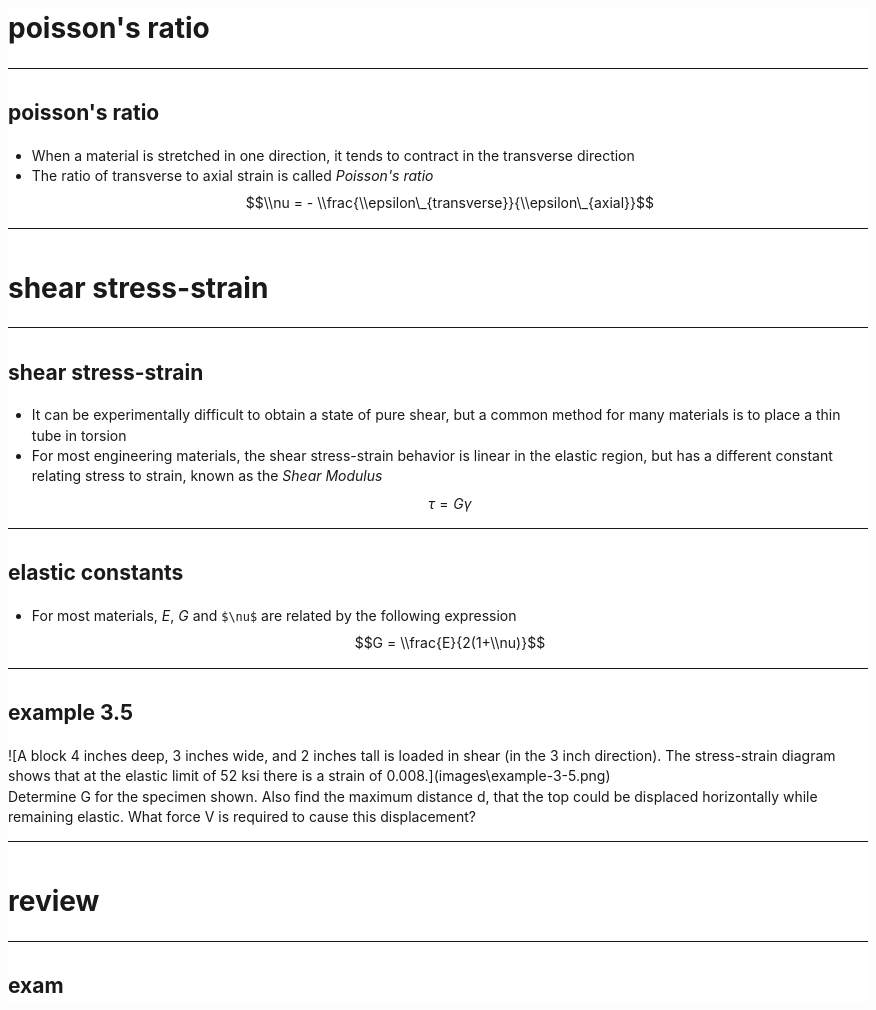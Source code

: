 # poisson's ratio

----
## poisson's ratio

-   When a material is stretched in one direction, it tends to contract in the transverse direction
-   The ratio of transverse to axial strain is called *Poisson's ratio*
$$\\nu = - \\frac{\\epsilon\_{transverse}}{\\epsilon\_{axial}}$$

---
# shear stress-strain

----
## shear stress-strain

-   It can be experimentally difficult to obtain a state of pure shear, but a common method for many materials is to place a thin tube in torsion
-   For most engineering materials, the shear stress-strain behavior is linear in the elastic region, but has a different constant relating stress to strain, known as the *Shear Modulus*
$$\tau=G \gamma $$

----
## elastic constants

-   For most materials, *E*, *G* and `$\nu$` are related by the following expression
$$G = \\frac{E}{2(1+\\nu)}$$

----
## example 3.5

<div class="left">
![A block 4 inches deep, 3 inches wide, and 2 inches tall is loaded in shear (in the 3 inch direction). The stress-strain diagram shows that at the elastic limit of 52 ksi there is a strain of 0.008.](images\example-3-5.png)
</div>
<div class="right">
Determine G for the specimen shown. Also find the maximum distance d, that the top could be displaced horizontally while remaining elastic. What force V is required to cause this displacement?
</div>

---
# review

----
## exam
